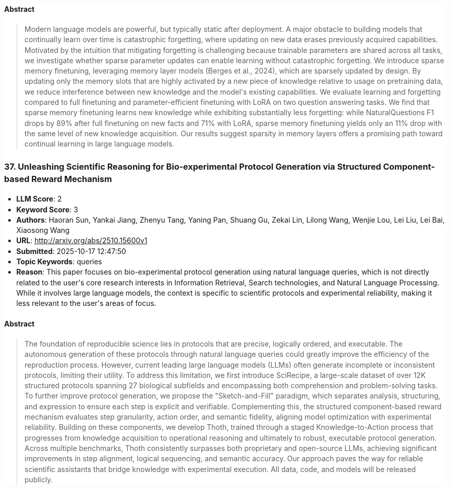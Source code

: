 #### Abstract
> Modern language models are powerful, but typically static after deployment. A
major obstacle to building models that continually learn over time is
catastrophic forgetting, where updating on new data erases previously acquired
capabilities. Motivated by the intuition that mitigating forgetting is
challenging because trainable parameters are shared across all tasks, we
investigate whether sparse parameter updates can enable learning without
catastrophic forgetting. We introduce sparse memory finetuning, leveraging
memory layer models (Berges et al., 2024), which are sparsely updated by
design. By updating only the memory slots that are highly activated by a new
piece of knowledge relative to usage on pretraining data, we reduce
interference between new knowledge and the model's existing capabilities. We
evaluate learning and forgetting compared to full finetuning and
parameter-efficient finetuning with LoRA on two question answering tasks. We
find that sparse memory finetuning learns new knowledge while exhibiting
substantially less forgetting: while NaturalQuestions F1 drops by 89% after
full finetuning on new facts and 71% with LoRA, sparse memory finetuning yields
only an 11% drop with the same level of new knowledge acquisition. Our results
suggest sparsity in memory layers offers a promising path toward continual
learning in large language models.

### 37. Unleashing Scientific Reasoning for Bio-experimental Protocol Generation via Structured Component-based Reward Mechanism

- **LLM Score**: 2
- **Keyword Score**: 3
- **Authors**: Haoran Sun, Yankai Jiang, Zhenyu Tang, Yaning Pan, Shuang Gu, Zekai Lin, Lilong Wang, Wenjie Lou, Lei Liu, Lei Bai, Xiaosong Wang
- **URL**: <http://arxiv.org/abs/2510.15600v1>
- **Submitted**: 2025-10-17 12:47:50
- **Topic Keywords**: queries
- **Reason**: This paper focuses on bio-experimental protocol generation using natural language queries, which is not directly related to the user's core research interests in Information Retrieval, Search technologies, and Natural Language Processing. While it involves large language models, the context is specific to scientific protocols and experimental reliability, making it less relevant to the user's areas of focus.

#### Abstract
> The foundation of reproducible science lies in protocols that are precise,
logically ordered, and executable. The autonomous generation of these protocols
through natural language queries could greatly improve the efficiency of the
reproduction process. However, current leading large language models (LLMs)
often generate incomplete or inconsistent protocols, limiting their utility. To
address this limitation, we first introduce SciRecipe, a large-scale dataset of
over 12K structured protocols spanning 27 biological subfields and encompassing
both comprehension and problem-solving tasks. To further improve protocol
generation, we propose the "Sketch-and-Fill" paradigm, which separates
analysis, structuring, and expression to ensure each step is explicit and
verifiable. Complementing this, the structured component-based reward mechanism
evaluates step granularity, action order, and semantic fidelity, aligning model
optimization with experimental reliability. Building on these components, we
develop Thoth, trained through a staged Knowledge-to-Action process that
progresses from knowledge acquisition to operational reasoning and ultimately
to robust, executable protocol generation. Across multiple benchmarks, Thoth
consistently surpasses both proprietary and open-source LLMs, achieving
significant improvements in step alignment, logical sequencing, and semantic
accuracy. Our approach paves the way for reliable scientific assistants that
bridge knowledge with experimental execution. All data, code, and models will
be released publicly.
